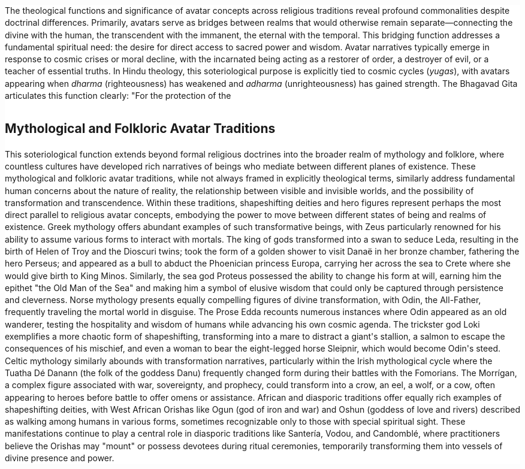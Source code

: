 The theological functions and significance of avatar concepts across religious traditions reveal profound commonalities despite doctrinal differences. Primarily, avatars serve as bridges between realms that would otherwise remain separate—connecting the divine with the human, the transcendent with the immanent, the eternal with the temporal. This bridging function addresses a fundamental spiritual need: the desire for direct access to sacred power and wisdom. Avatar narratives typically emerge in response to cosmic crises or moral decline, with the incarnated being acting as a restorer of order, a destroyer of evil, or a teacher of essential truths. In Hindu theology, this soteriological purpose is explicitly tied to cosmic cycles (*yugas*), with avatars appearing when *dharma* (righteousness) has weakened and *adharma* (unrighteousness) has gained strength. The Bhagavad Gita articulates this function clearly: "For the protection of the

## Mythological and Folkloric Avatar Traditions

This soteriological function extends beyond formal religious doctrines into the broader realm of mythology and folklore, where countless cultures have developed rich narratives of beings who mediate between different planes of existence. These mythological and folkloric avatar traditions, while not always framed in explicitly theological terms, similarly address fundamental human concerns about the nature of reality, the relationship between visible and invisible worlds, and the possibility of transformation and transcendence. Within these traditions, shapeshifting deities and hero figures represent perhaps the most direct parallel to religious avatar concepts, embodying the power to move between different states of being and realms of existence. Greek mythology offers abundant examples of such transformative beings, with Zeus particularly renowned for his ability to assume various forms to interact with mortals. The king of gods transformed into a swan to seduce Leda, resulting in the birth of Helen of Troy and the Dioscuri twins; took the form of a golden shower to visit Danaë in her bronze chamber, fathering the hero Perseus; and appeared as a bull to abduct the Phoenician princess Europa, carrying her across the sea to Crete where she would give birth to King Minos. Similarly, the sea god Proteus possessed the ability to change his form at will, earning him the epithet "the Old Man of the Sea" and making him a symbol of elusive wisdom that could only be captured through persistence and cleverness. Norse mythology presents equally compelling figures of divine transformation, with Odin, the All-Father, frequently traveling the mortal world in disguise. The Prose Edda recounts numerous instances where Odin appeared as an old wanderer, testing the hospitality and wisdom of humans while advancing his own cosmic agenda. The trickster god Loki exemplifies a more chaotic form of shapeshifting, transforming into a mare to distract a giant's stallion, a salmon to escape the consequences of his mischief, and even a woman to bear the eight-legged horse Sleipnir, which would become Odin's steed. Celtic mythology similarly abounds with transformation narratives, particularly within the Irish mythological cycle where the Tuatha Dé Danann (the folk of the goddess Danu) frequently changed form during their battles with the Fomorians. The Morrígan, a complex figure associated with war, sovereignty, and prophecy, could transform into a crow, an eel, a wolf, or a cow, often appearing to heroes before battle to offer omens or assistance. African and diasporic traditions offer equally rich examples of shapeshifting deities, with West African Orishas like Ogun (god of iron and war) and Oshun (goddess of love and rivers) described as walking among humans in various forms, sometimes recognizable only to those with special spiritual sight. These manifestations continue to play a central role in diasporic traditions like Santería, Vodou, and Candomblé, where practitioners believe the Orishas may "mount" or possess devotees during ritual ceremonies, temporarily transforming them into vessels of divine presence and power.
